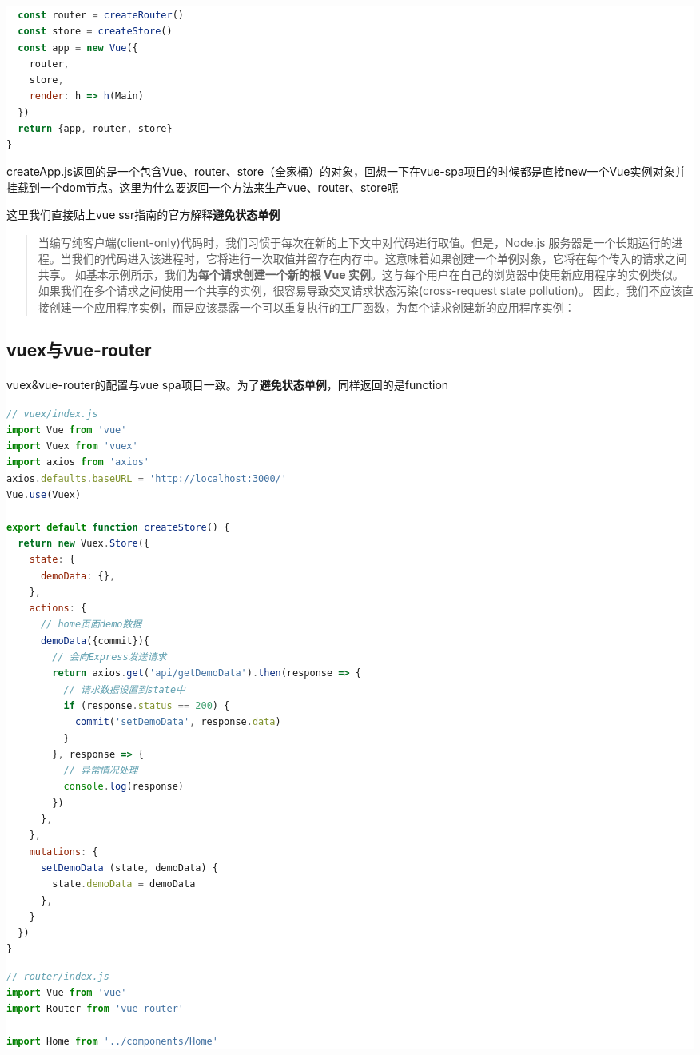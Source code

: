 ```javascript
  const router = createRouter()
  const store = createStore()
  const app = new Vue({
    router,
    store,
    render: h => h(Main)
  })
  return {app, router, store}
}
```
createApp.js返回的是一个包含Vue、router、store（全家桶）的对象，回想一下在vue-spa项目的时候都是直接new一个Vue实例对象并挂载到一个dom节点。这里为什么要返回一个方法来生产vue、router、store呢

这里我们直接贴上vue ssr指南的官方解释**避免状态单例**
>当编写纯客户端(client-only)代码时，我们习惯于每次在新的上下文中对代码进行取值。但是，Node.js 服务器是一个长期运行的进程。当我们的代码进入该进程时，它将进行一次取值并留存在内存中。这意味着如果创建一个单例对象，它将在每个传入的请求之间共享。
如基本示例所示，我们**为每个请求创建一个新的根 Vue 实例**。这与每个用户在自己的浏览器中使用新应用程序的实例类似。如果我们在多个请求之间使用一个共享的实例，很容易导致交叉请求状态污染(cross-request state pollution)。
因此，我们不应该直接创建一个应用程序实例，而是应该暴露一个可以重复执行的工厂函数，为每个请求创建新的应用程序实例： 
## vuex与vue-router
vuex&vue-router的配置与vue spa项目一致。为了**避免状态单例**，同样返回的是function
```javascript
// vuex/index.js
import Vue from 'vue'
import Vuex from 'vuex'
import axios from 'axios'
axios.defaults.baseURL = 'http://localhost:3000/'
Vue.use(Vuex)

export default function createStore() {
  return new Vuex.Store({
    state: {
      demoData: {},
    },
    actions: {
      // home页面demo数据
      demoData({commit}){
        // 会向Express发送请求
        return axios.get('api/getDemoData').then(response => {
          // 请求数据设置到state中
          if (response.status == 200) {
            commit('setDemoData', response.data)
          }
        }, response => {
          // 异常情况处理
          console.log(response)
        })
      },
    },
    mutations: {
      setDemoData (state, demoData) {
        state.demoData = demoData
      },
    }
  })
}
```
```javascript
// router/index.js
import Vue from 'vue'
import Router from 'vue-router'

import Home from '../components/Home'
```
